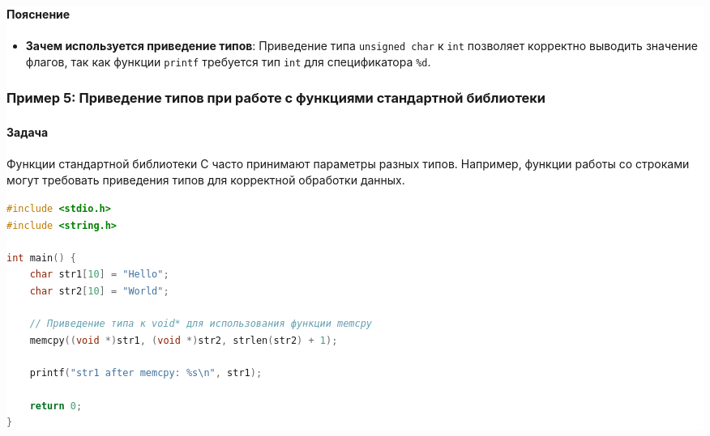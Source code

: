 #### Пояснение

- **Зачем используется приведение типов**: Приведение типа `unsigned char` к `int` позволяет корректно выводить значение флагов, так как функции `printf` требуется тип `int` для спецификатора `%d`.

### Пример 5: Приведение типов при работе с функциями стандартной библиотеки

#### Задача

Функции стандартной библиотеки C часто принимают параметры разных типов. Например, функции работы со строками могут требовать приведения типов для корректной обработки данных.

```c
#include <stdio.h>
#include <string.h>

int main() {
    char str1[10] = "Hello";
    char str2[10] = "World";
    
    // Приведение типа к void* для использования функции memcpy
    memcpy((void *)str1, (void *)str2, strlen(str2) + 1);

    printf("str1 after memcpy: %s\n", str1);

    return 0;
}
```

